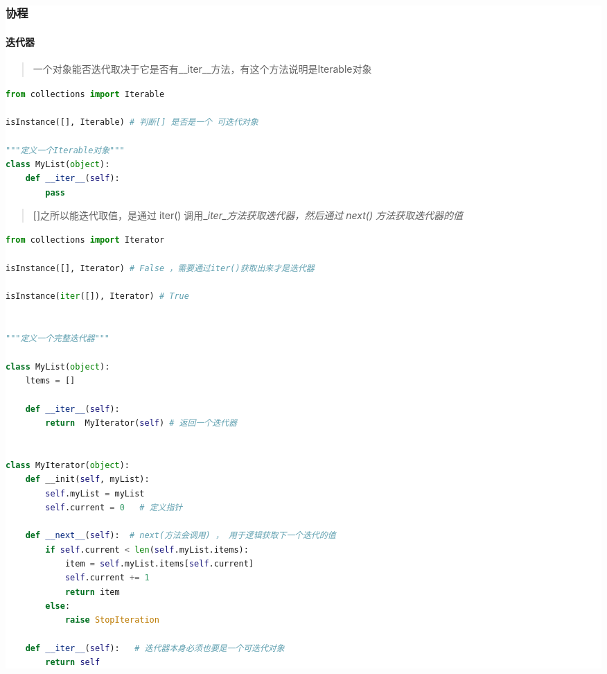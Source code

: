 

### 协程

#### 迭代器

> 一个对象能否迭代取决于它是否有\__iter\__方法，有这个方法说明是Iterable对象

```python
from collections import Iterable

isInstance([], Iterable) # 判断[] 是否是一个 可迭代对象

"""定义一个Iterable对象"""
class MyList(object):
    def __iter__(self):
        pass
```

> []之所以能迭代取值，是通过 iter() 调用\__iter\_方法获取迭代器，然后通过 next() 方法获取迭代器的值_

```python
from collections import Iterator

isInstance([], Iterator) # False ，需要通过iter()获取出来才是迭代器

isInstance(iter([]), Iterator) # True


"""定义一个完整迭代器"""

class MyList(object):
    ltems = []
   
    def __iter__(self):
        return  MyIterator(self) # 返回一个迭代器
    
    
class MyIterator(object):
    def __init(self, myList):
        self.myList = myList
        self.current = 0   # 定义指针
      
    def __next__(self):  # next(方法会调用) ， 用于逻辑获取下一个迭代的值
        if self.current < len(self.myList.items):
            item = self.myList.items[self.current]
            self.current += 1
            return item
        else:
            raise StopIteration
    
    def __iter__(self):   # 迭代器本身必须也要是一个可迭代对象
        return self
```

